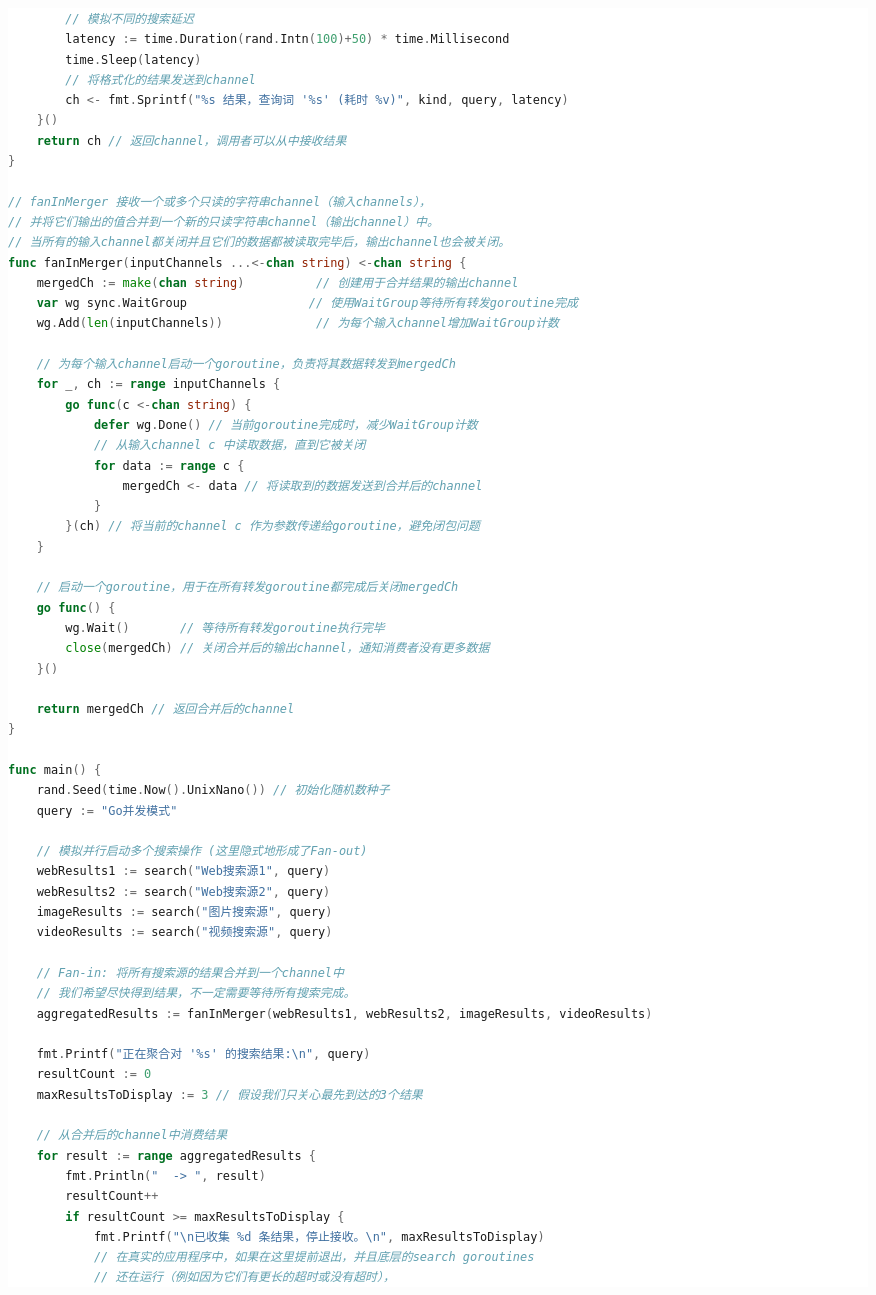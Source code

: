 ```go
        // 模拟不同的搜索延迟
        latency := time.Duration(rand.Intn(100)+50) * time.Millisecond
        time.Sleep(latency)
        // 将格式化的结果发送到channel
        ch <- fmt.Sprintf("%s 结果，查询词 '%s' (耗时 %v)", kind, query, latency)
    }()
    return ch // 返回channel，调用者可以从中接收结果
}

// fanInMerger 接收一个或多个只读的字符串channel（输入channels），
// 并将它们输出的值合并到一个新的只读字符串channel（输出channel）中。
// 当所有的输入channel都关闭并且它们的数据都被读取完毕后，输出channel也会被关闭。
func fanInMerger(inputChannels ...<-chan string) <-chan string {
    mergedCh := make(chan string)          // 创建用于合并结果的输出channel
    var wg sync.WaitGroup                 // 使用WaitGroup等待所有转发goroutine完成
    wg.Add(len(inputChannels))             // 为每个输入channel增加WaitGroup计数

    // 为每个输入channel启动一个goroutine，负责将其数据转发到mergedCh
    for _, ch := range inputChannels {
        go func(c <-chan string) {
            defer wg.Done() // 当前goroutine完成时，减少WaitGroup计数
            // 从输入channel c 中读取数据，直到它被关闭
            for data := range c {
                mergedCh <- data // 将读取到的数据发送到合并后的channel
            }
        }(ch) // 将当前的channel c 作为参数传递给goroutine，避免闭包问题
    }

    // 启动一个goroutine，用于在所有转发goroutine都完成后关闭mergedCh
    go func() {
        wg.Wait()       // 等待所有转发goroutine执行完毕
        close(mergedCh) // 关闭合并后的输出channel，通知消费者没有更多数据
    }()

    return mergedCh // 返回合并后的channel
}

func main() {
    rand.Seed(time.Now().UnixNano()) // 初始化随机数种子
    query := "Go并发模式"

    // 模拟并行启动多个搜索操作 (这里隐式地形成了Fan-out)
    webResults1 := search("Web搜索源1", query)
    webResults2 := search("Web搜索源2", query)
    imageResults := search("图片搜索源", query)
    videoResults := search("视频搜索源", query)

    // Fan-in: 将所有搜索源的结果合并到一个channel中
    // 我们希望尽快得到结果，不一定需要等待所有搜索完成。
    aggregatedResults := fanInMerger(webResults1, webResults2, imageResults, videoResults)

    fmt.Printf("正在聚合对 '%s' 的搜索结果:\n", query)
    resultCount := 0
    maxResultsToDisplay := 3 // 假设我们只关心最先到达的3个结果

    // 从合并后的channel中消费结果
    for result := range aggregatedResults {
        fmt.Println("  -> ", result)
        resultCount++
        if resultCount >= maxResultsToDisplay {
            fmt.Printf("\n已收集 %d 条结果，停止接收。\n", maxResultsToDisplay)
            // 在真实的应用程序中，如果在这里提前退出，并且底层的search goroutines
            // 还在运行（例如因为它们有更长的超时或没有超时），
```